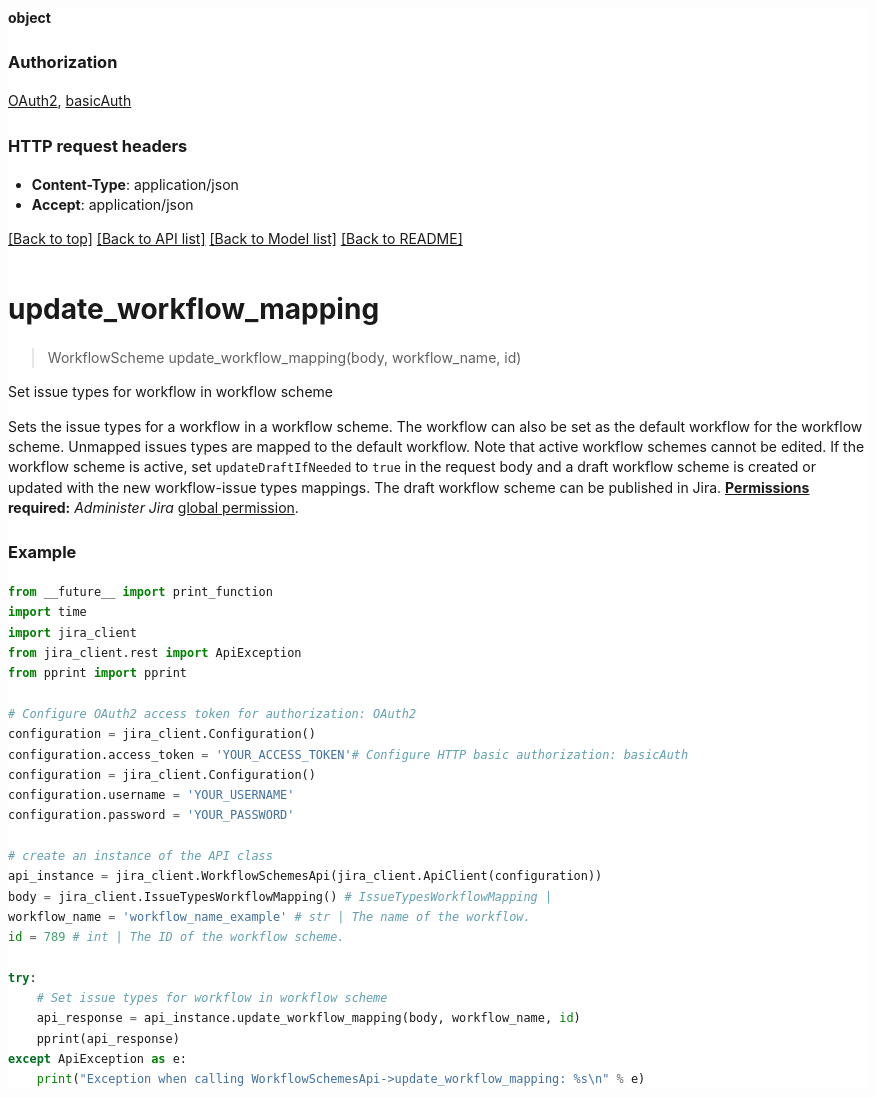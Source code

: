 **object**

### Authorization

[OAuth2](../README.md#OAuth2), [basicAuth](../README.md#basicAuth)

### HTTP request headers

 - **Content-Type**: application/json
 - **Accept**: application/json

[[Back to top]](#) [[Back to API list]](../README.md#documentation-for-api-endpoints) [[Back to Model list]](../README.md#documentation-for-models) [[Back to README]](../README.md)

# **update_workflow_mapping**
> WorkflowScheme update_workflow_mapping(body, workflow_name, id)

Set issue types for workflow in workflow scheme

Sets the issue types for a workflow in a workflow scheme. The workflow can also be set as the default workflow for the workflow scheme. Unmapped issues types are mapped to the default workflow.  Note that active workflow schemes cannot be edited. If the workflow scheme is active, set `updateDraftIfNeeded` to `true` in the request body and a draft workflow scheme is created or updated with the new workflow-issue types mappings. The draft workflow scheme can be published in Jira.  **[Permissions](#permissions) required:** *Administer Jira* [global permission](https://confluence.atlassian.com/x/x4dKLg).

### Example
```python
from __future__ import print_function
import time
import jira_client
from jira_client.rest import ApiException
from pprint import pprint

# Configure OAuth2 access token for authorization: OAuth2
configuration = jira_client.Configuration()
configuration.access_token = 'YOUR_ACCESS_TOKEN'# Configure HTTP basic authorization: basicAuth
configuration = jira_client.Configuration()
configuration.username = 'YOUR_USERNAME'
configuration.password = 'YOUR_PASSWORD'

# create an instance of the API class
api_instance = jira_client.WorkflowSchemesApi(jira_client.ApiClient(configuration))
body = jira_client.IssueTypesWorkflowMapping() # IssueTypesWorkflowMapping | 
workflow_name = 'workflow_name_example' # str | The name of the workflow.
id = 789 # int | The ID of the workflow scheme.

try:
    # Set issue types for workflow in workflow scheme
    api_response = api_instance.update_workflow_mapping(body, workflow_name, id)
    pprint(api_response)
except ApiException as e:
    print("Exception when calling WorkflowSchemesApi->update_workflow_mapping: %s\n" % e)
```
